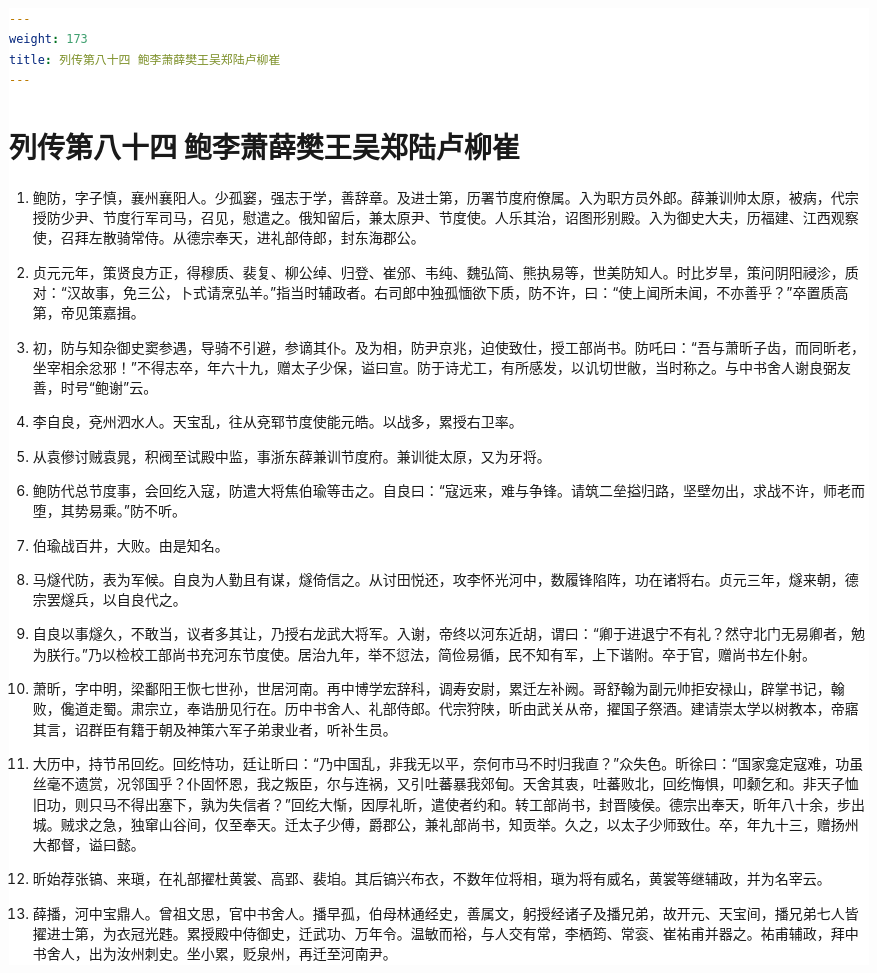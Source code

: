 ```yaml
---
weight: 173
title: 列传第八十四 鲍李萧薛樊王吴郑陆卢柳崔
---
```


# 列传第八十四 鲍李萧薛樊王吴郑陆卢柳崔

1. <span id="列传第八十四_鲍李萧薛樊王吴郑陆卢柳崔-1"></span>
鲍防，字子慎，襄州襄阳人。少孤窭，强志于学，善辞章。及进士第，历署节度府僚属。入为职方员外郎。薛兼训帅太原，被病，代宗授防少尹、节度行军司马，召见，慰遣之。俄知留后，兼太原尹、节度使。人乐其治，诏图形别殿。入为御史大夫，历福建、江西观察使，召拜左散骑常侍。从德宗奉天，进礼部侍郎，封东海郡公。

2. <span id="列传第八十四_鲍李萧薛樊王吴郑陆卢柳崔-2"></span>
贞元元年，策贤良方正，得穆质、裴复、柳公绰、归登、崔邠、韦纯、魏弘简、熊执易等，世美防知人。时比岁旱，策问阴阳祲沴，质对：“汉故事，免三公，卜式请烹弘羊。”指当时辅政者。右司郎中独孤愐欲下质，防不许，曰：“使上闻所未闻，不亦善乎？”卒置质高第，帝见策嘉揖。

3. <span id="列传第八十四_鲍李萧薛樊王吴郑陆卢柳崔-3"></span>
初，防与知杂御史窦参遇，导骑不引避，参谪其仆。及为相，防尹京兆，迫使致仕，授工部尚书。防吒曰：“吾与萧昕子齿，而同昕老，坐宰相余忿邪！”不得志卒，年六十九，赠太子少保，谥曰宣。防于诗尤工，有所感发，以讥切世敝，当时称之。与中书舍人谢良弼友善，时号“鲍谢”云。

4. <span id="列传第八十四_鲍李萧薛樊王吴郑陆卢柳崔-4"></span>
李自良，兗州泗水人。天宝乱，往从兗郓节度使能元皓。以战多，累授右卫率。

5. <span id="列传第八十四_鲍李萧薛樊王吴郑陆卢柳崔-5"></span>
从袁傪讨贼袁晁，积阀至试殿中监，事浙东薛兼训节度府。兼训徙太原，又为牙将。

6. <span id="列传第八十四_鲍李萧薛樊王吴郑陆卢柳崔-6"></span>
鲍防代总节度事，会回纥入寇，防遣大将焦伯瑜等击之。自良曰：“寇远来，难与争锋。请筑二垒搤归路，坚壁勿出，求战不许，师老而堕，其势易乘。”防不听。

7. <span id="列传第八十四_鲍李萧薛樊王吴郑陆卢柳崔-7"></span>
伯瑜战百井，大败。由是知名。

8. <span id="列传第八十四_鲍李萧薛樊王吴郑陆卢柳崔-8"></span>
马燧代防，表为军候。自良为人勤且有谋，燧倚信之。从讨田悦还，攻李怀光河中，数履锋陷阵，功在诸将右。贞元三年，燧来朝，德宗罢燧兵，以自良代之。

9. <span id="列传第八十四_鲍李萧薛樊王吴郑陆卢柳崔-9"></span>
自良以事燧久，不敢当，议者多其让，乃授右龙武大将军。入谢，帝终以河东近胡，谓曰：“卿于进退宁不有礼？然守北门无易卿者，勉为朕行。”乃以检校工部尚书充河东节度使。居治九年，举不愆法，简俭易循，民不知有军，上下谐附。卒于官，赠尚书左仆射。

10. <span id="列传第八十四_鲍李萧薛樊王吴郑陆卢柳崔-10"></span>
萧昕，字中明，梁鄱阳王恢七世孙，世居河南。再中博学宏辞科，调寿安尉，累迁左补阙。哥舒翰为副元帅拒安禄山，辟掌书记，翰败，儳道走蜀。肃宗立，奉诰册见行在。历中书舍人、礼部侍郎。代宗狩陕，昕由武关从帝，擢国子祭酒。建请崇太学以树教本，帝寤其言，诏群臣有籍于朝及神策六军子弟隶业者，听补生员。

11. <span id="列传第八十四_鲍李萧薛樊王吴郑陆卢柳崔-11"></span>
大历中，持节吊回纥。回纥恃功，廷让昕曰：“乃中国乱，非我无以平，奈何市马不时归我直？”众失色。昕徐曰：“国家龛定寇难，功虽丝毫不遗赏，况邻国乎？仆固怀恩，我之叛臣，尔与连祸，又引吐蕃暴我郊甸。天舍其衷，吐蕃败北，回纥悔惧，叩颡乞和。非天子恤旧功，则只马不得出塞下，孰为失信者？”回纥大惭，因厚礼昕，遣使者约和。转工部尚书，封晋陵侯。德宗出奉天，昕年八十余，步出城。贼求之急，独窜山谷间，仅至奉天。迁太子少傅，爵郡公，兼礼部尚书，知贡举。久之，以太子少师致仕。卒，年九十三，赠扬州大都督，谥曰懿。

12. <span id="列传第八十四_鲍李萧薛樊王吴郑陆卢柳崔-12"></span>
昕始荐张镐、来瑱，在礼部擢杜黄裳、高郢、裴垍。其后镐兴布衣，不数年位将相，瑱为将有威名，黄裳等继辅政，并为名宰云。

13. <span id="列传第八十四_鲍李萧薛樊王吴郑陆卢柳崔-13"></span>
薛播，河中宝鼎人。曾祖文思，官中书舍人。播早孤，伯母林通经史，善属文，躬授经诸子及播兄弟，故开元、天宝间，播兄弟七人皆擢进士第，为衣冠光韪。累授殿中侍御史，迁武功、万年令。温敏而裕，与人交有常，李栖筠、常衮、崔祐甫并器之。祐甫辅政，拜中书舍人，出为汝州刺史。坐小累，贬泉州，再迁至河南尹。
